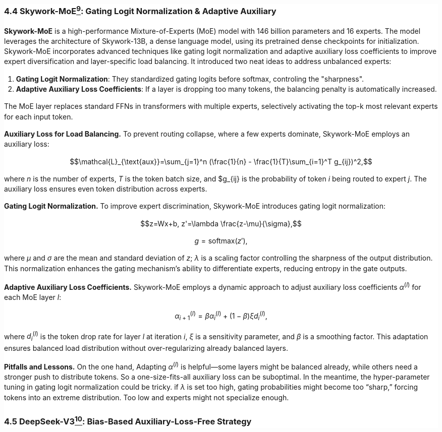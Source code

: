 
### 4.4 Skywork-MoE<a href="#refer-skymoe"><sup>9</sup></a>: Gating Logit Normalization & Adaptive Auxiliary

**Skywork-MoE** is a high-performance Mixture-of-Experts (MoE) model with 146 billion parameters and 16 experts. The model leverages the architecture of Skywork-13B, a dense language model, using its pretrained dense checkpoints for initialization. Skywork-MoE incorporates advanced techniques like gating logit normalization and adaptive auxiliary loss coefficients to improve expert diversification and layer-specific load balancing. It introduced two neat ideas to address unbalanced experts:  
1. **Gating Logit Normalization**: They standardized gating logits before softmax, controling the "sharpness".
2. **Adaptive Auxiliary Loss Coefficients**: If a layer is dropping too many tokens, the balancing penalty is automatically increased.

The MoE layer replaces standard FFNs in transformers with multiple experts, selectively activating the top-k most relevant experts for each input token.


**Auxiliary Loss for Load Balancing.** To prevent routing collapse, where a few experts dominate, Skywork-MoE employs an auxiliary loss:

$$\mathcal{L}_{\text{aux}}=\sum_{j=1}^n (\frac{1}{n} - \frac{1}{T}\sum_{i=1}^T g_{ij})^2,$$

where $n$ is the number of experts, $T$ is the token batch size, and $g_{ij} is the probability of token $i$ being routed to expert $j$. The auxiliary loss ensures even token distribution across experts.

**Gating Logit Normalization.** To improve expert discrimination, Skywork-MoE introduces gating logit normalization:

$$z=Wx+b, z'=\lambda \frac{z-\mu}{\sigma},$$

$$g = \text{softmax}(z'),$$

where $\mu$ and $\sigma$ are the mean and standard deviation of $z$; $\lambda$ is a scaling factor controlling the sharpness of the output distribution. This normalization enhances the gating mechanism’s ability to differentiate experts, reducing entropy in the gate outputs.

**Adaptive Auxiliary Loss Coefficients.** Skywork-MoE employs a dynamic approach to adjust auxiliary loss coefficients $\alpha^{(l)}$ for each MoE layer $l$:

$$\alpha_{i+1}^{(l)} = \beta \alpha_i^{(l)} + (1- \beta)\xi d_i^{(l)},$$

where $d_i^{(l)}$ is the token drop rate for layer $l$ at iteration $i$, $\xi$ is a sensitivity parameter, and $\beta$ is a smoothing factor. This adaptation ensures balanced load distribution without over-regularizing already balanced layers.


**Pitfalls and Lessons.** On the one hand, Adapting $\alpha^{(l)}$ is helpful—some layers might be balanced already, while others need a stronger push to distribute tokens. So a one-size-fits-all auxiliary loss can be suboptimal. In the meantime, the hyper-parameter tuning in gating logit normalization could be tricky. if $\lambda$ is set too high, gating probabilities might become too “sharp,” forcing tokens into an extreme distribution. Too low and experts might not specialize enough.


### 4.5 DeepSeek-V3<a href="#refer-deepseekv3"><sup>10</sup></a>: Bias-Based Auxiliary-Loss-Free Strategy
